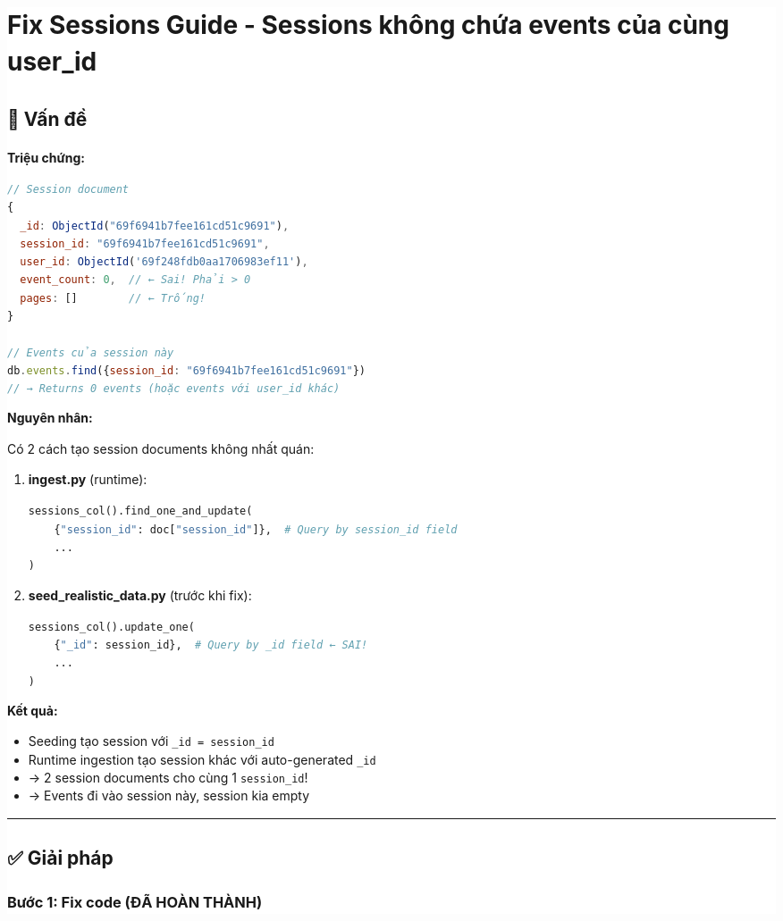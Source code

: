 # Fix Sessions Guide - Sessions không chứa events của cùng user_id

## 🐛 Vấn đề

**Triệu chứng:**
```javascript
// Session document
{
  _id: ObjectId("69f6941b7fee161cd51c9691"),
  session_id: "69f6941b7fee161cd51c9691",
  user_id: ObjectId('69f248fdb0aa1706983ef11'),
  event_count: 0,  // ← Sai! Phải > 0
  pages: []        // ← Trống!
}

// Events của session này
db.events.find({session_id: "69f6941b7fee161cd51c9691"})
// → Returns 0 events (hoặc events với user_id khác)
```

**Nguyên nhân:**

Có 2 cách tạo session documents không nhất quán:

1. **ingest.py** (runtime):
   ```python
   sessions_col().find_one_and_update(
       {"session_id": doc["session_id"]},  # Query by session_id field
       ...
   )
   ```

2. **seed_realistic_data.py** (trước khi fix):
   ```python
   sessions_col().update_one(
       {"_id": session_id},  # Query by _id field ← SAI!
       ...
   )
   ```

**Kết quả:**
- Seeding tạo session với `_id = session_id`
- Runtime ingestion tạo session khác với auto-generated `_id`
- → 2 session documents cho cùng 1 `session_id`!
- → Events đi vào session này, session kia empty

---

## ✅ Giải pháp

### Bước 1: Fix code (ĐÃ HOÀN THÀNH)
